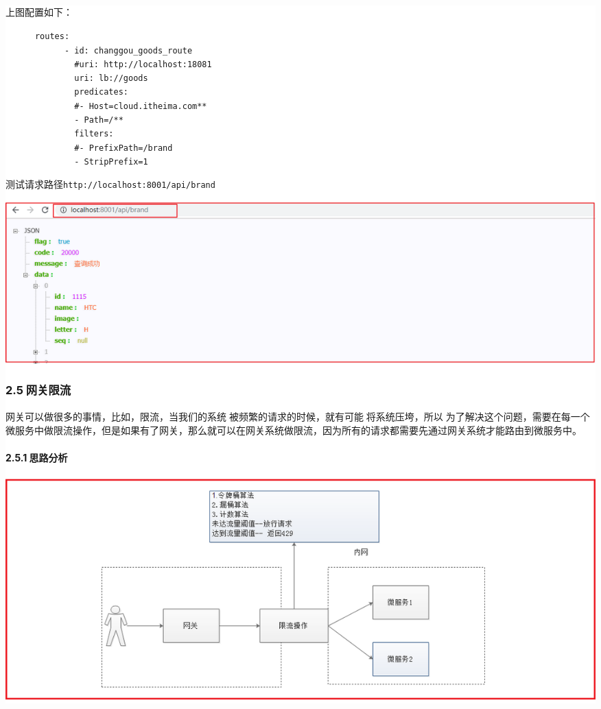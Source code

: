 上图配置如下：

```properties
      routes:
            - id: changgou_goods_route
              #uri: http://localhost:18081
              uri: lb://goods
              predicates:
              #- Host=cloud.itheima.com**
              - Path=/**
              filters:
              #- PrefixPath=/brand
              - StripPrefix=1
```



测试请求路径`http://localhost:8001/api/brand`

![1562045175964](images\1562045175964.png)



### 2.5 网关限流

网关可以做很多的事情，比如，限流，当我们的系统 被频繁的请求的时候，就有可能 将系统压垮，所以 为了解决这个问题，需要在每一个微服务中做限流操作，但是如果有了网关，那么就可以在网关系统做限流，因为所有的请求都需要先通过网关系统才能路由到微服务中。



#### 2.5.1 思路分析

![](images\1557909861570.png)
